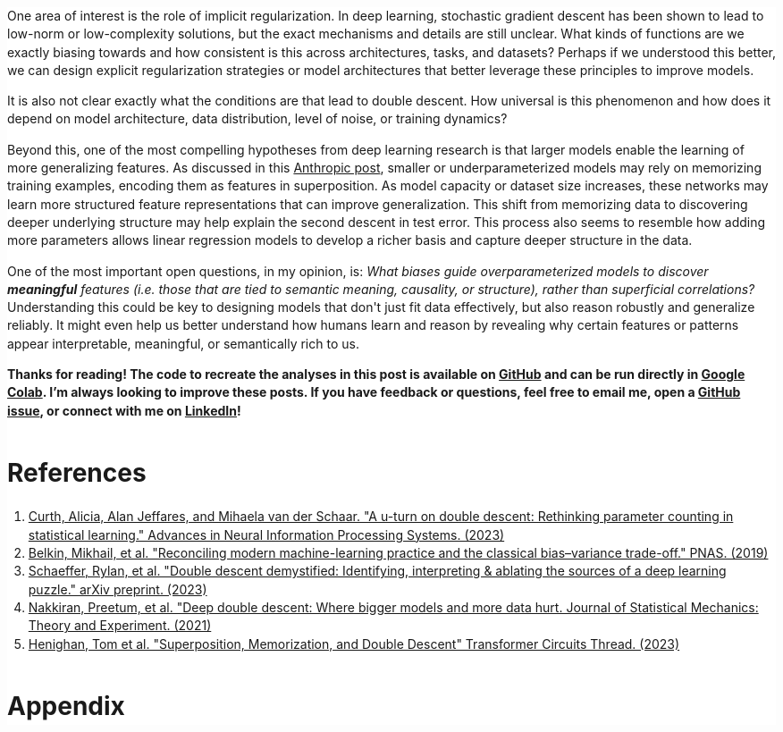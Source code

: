 One area of interest is the role of implicit regularization. In deep learning, stochastic gradient descent has been shown to lead to low-norm or low-complexity solutions, but the exact mechanisms and details are still unclear. What kinds of functions are we exactly biasing towards and how consistent is this across architectures, tasks, and datasets? Perhaps if we understood this better, we can design explicit regularization strategies or model architectures that better leverage these principles to improve models.

It is also not clear exactly what the conditions are that lead to double descent. How universal is this phenomenon and how does it depend on model architecture, data distribution, level of noise, or training dynamics? 

Beyond this, one of the most compelling hypotheses from deep learning research is that larger models enable the learning of more generalizing features. As discussed in this [Anthropic post](https://transformer-circuits.pub/2023/toy-double-descent/index.html), smaller or underparameterized models may rely on memorizing training examples, encoding them as features in superposition. As model capacity or dataset size increases, these networks may learn more structured feature representations that can improve generalization. This shift from memorizing data to discovering deeper underlying structure may help explain the second descent in test error. This process also seems to resemble how adding more parameters allows linear regression models to develop a richer basis and capture deeper structure in the data.

One of the most important open questions, in my opinion, is: _What biases guide overparameterized models to discover **meaningful** features (i.e. those that are tied to semantic meaning, causality, or structure), rather than superficial correlations?_ Understanding this could be key to designing models that don't just fit data effectively, but also reason robustly and generalize reliably. It might even help us better understand how humans learn and reason by revealing why certain features or patterns appear interpretable, meaningful, or semantically rich to us.

**Thanks for reading! The code to recreate the analyses in this post is available on [GitHub](https://github.com/garyuppal/blog-code/tree/main/double_descent_overview) and can be run directly in [Google Colab](https://colab.research.google.com/github/garyuppal/blog-code/blob/main/double_descent_overview/main.ipynb?fresh=true). I’m always looking to improve these posts. If you have feedback or questions, feel free to email me, open a [GitHub issue](https://github.com/garyuppal/blog-code/issues), or connect with me on [LinkedIn](https://www.linkedin.com/in/gary-uppal/)!**



# References
1.  [Curth, Alicia, Alan Jeffares, and Mihaela van der Schaar. "A u-turn on double descent: Rethinking parameter counting in statistical learning." Advances in Neural Information Processing Systems. (2023)](https://proceedings.neurips.cc/paper_files/paper/2023/file/aec5e2847c5ae90f939ab786774856cc-Paper-Conference.pdf)
2. [Belkin, Mikhail, et al. "Reconciling modern machine-learning practice and the classical bias–variance trade-off." PNAS. (2019)](https://www.pnas.org/doi/pdf/10.1073/pnas.1903070116)
3. [Schaeffer, Rylan, et al. "Double descent demystified: Identifying, interpreting & ablating the sources of a deep learning puzzle." arXiv preprint. (2023)](https://arxiv.org/pdf/2303.14151)
4. [Nakkiran, Preetum, et al. "Deep double descent: Where bigger models and more data hurt. Journal of Statistical Mechanics: Theory and Experiment. (2021)](https://arxiv.org/pdf/1912.02292)
5. [Henighan, Tom et al. "Superposition, Memorization, and Double Descent" Transformer Circuits Thread. (2023)](https://transformer-circuits.pub/2023/toy-double-descent/index.html)


# Appendix
